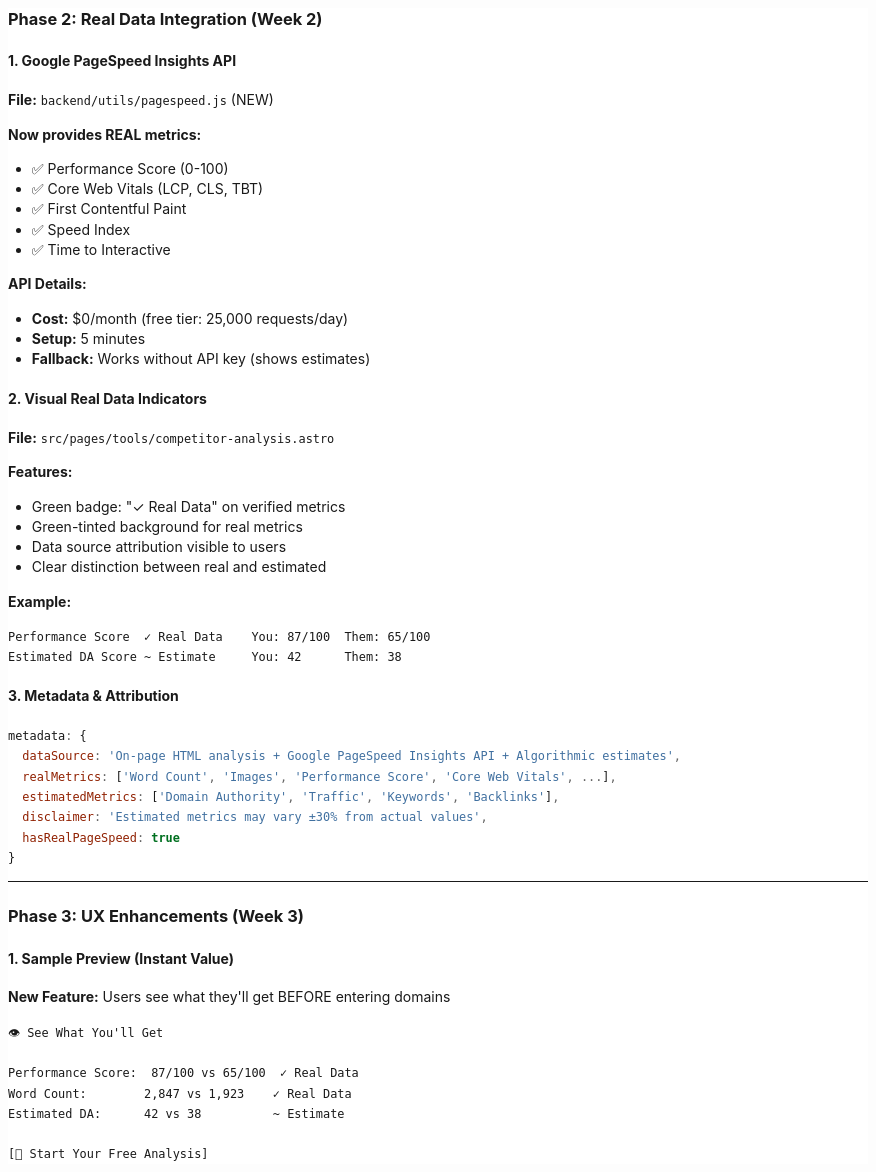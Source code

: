 ### **Phase 2: Real Data Integration** (Week 2)

#### 1. Google PageSpeed Insights API
**File:** `backend/utils/pagespeed.js` (NEW)

**Now provides REAL metrics:**
- ✅ Performance Score (0-100)
- ✅ Core Web Vitals (LCP, CLS, TBT)
- ✅ First Contentful Paint
- ✅ Speed Index
- ✅ Time to Interactive

**API Details:**
- **Cost:** $0/month (free tier: 25,000 requests/day)
- **Setup:** 5 minutes
- **Fallback:** Works without API key (shows estimates)

#### 2. Visual Real Data Indicators
**File:** `src/pages/tools/competitor-analysis.astro`

**Features:**
- Green badge: "✓ Real Data" on verified metrics
- Green-tinted background for real metrics
- Data source attribution visible to users
- Clear distinction between real and estimated

**Example:**
```
Performance Score  ✓ Real Data    You: 87/100  Them: 65/100
Estimated DA Score ~ Estimate     You: 42      Them: 38
```

#### 3. Metadata & Attribution
```javascript
metadata: {
  dataSource: 'On-page HTML analysis + Google PageSpeed Insights API + Algorithmic estimates',
  realMetrics: ['Word Count', 'Images', 'Performance Score', 'Core Web Vitals', ...],
  estimatedMetrics: ['Domain Authority', 'Traffic', 'Keywords', 'Backlinks'],
  disclaimer: 'Estimated metrics may vary ±30% from actual values',
  hasRealPageSpeed: true
}
```

---

### **Phase 3: UX Enhancements** (Week 3)

#### 1. Sample Preview (Instant Value)
**New Feature:** Users see what they'll get BEFORE entering domains

```
👁️ See What You'll Get

Performance Score:  87/100 vs 65/100  ✓ Real Data
Word Count:        2,847 vs 1,923    ✓ Real Data
Estimated DA:      42 vs 38          ~ Estimate

[🚀 Start Your Free Analysis]
```
